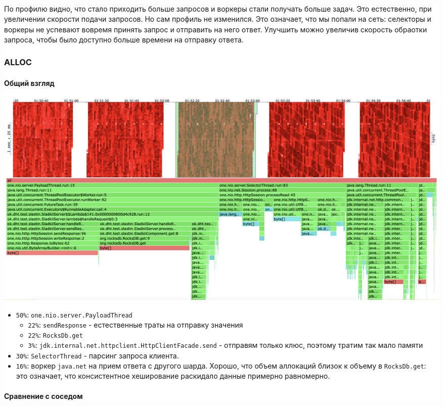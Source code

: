 По профилю видно, что стало приходить больше запросов и воркеры стали получать больше задач. Это естественно, при увеличении скорости подачи запросов. Но сам профиль не изменился. Это означает, что мы попали на сеть: селекторы и воркеры не успевают вовремя принять запрос и отправить на него ответ. Улучшить можно увеличив скорость обраотки запроса, чтобы было доступно больше времени на отправку ответа.

### ALLOC

#### Общий взгляд

![](images/get_alloc_total.png)

- `50%`: `one.nio.server.PayloadThread`
  - `22%`: `sendResponse` - естественные траты на отправку значения
  - `22%`: `RocksDb.get`
  - `3%`: `jdk.internal.net.httpclient.HttpClientFacade.send` - отправям только клюс, поэтому тратим так мало памяти
- `30%`: `SelectorThread` - парсинг запроса клиента.
- `16%`: воркер `java.net` на прием ответа с другого шарда. Хорошо, что объем аллокаций близок к объему в `RocksDb.get`: это означает, что консистентное хеширование раскидало данные примерно равномерно.

#### Сравнение с соседом
